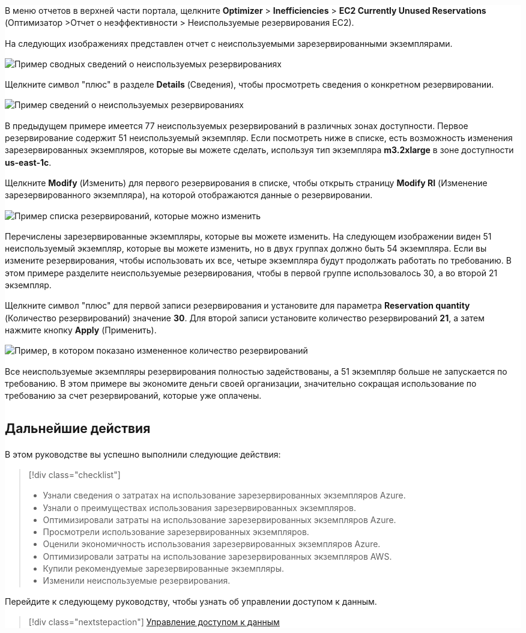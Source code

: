 В меню отчетов в верхней части портала, щелкните **Optimizer** > **Inefficiencies** > **EC2 Currently Unused Reservations** (Оптимизатор >Отчет о неэффективности > Неиспользуемые резервирования EC2).

На следующих изображениях представлен отчет с неиспользуемыми зарезервированными экземплярами.

![Пример сводных сведений о неиспользуемых резервированиях](./media/tutorial-optimize-reserved-instances/unused-ri01.png)

Щелкните символ "плюс" в разделе **Details** (Сведения), чтобы просмотреть сведения о конкретном резервировании.

![Пример сведений о неиспользуемых резервированиях](./media/tutorial-optimize-reserved-instances/unused-ri02.png)

В предыдущем примере имеется 77 неиспользуемых резервирований в различных зонах доступности. Первое резервирование содержит 51 неиспользуемый экземпляр. Если посмотреть ниже в списке, есть возможность изменения зарезервированных экземпляров, которые вы можете сделать, используя тип экземпляра **m3.2xlarge** в зоне доступности **us-east-1c**.

Щелкните **Modify** (Изменить) для первого резервирования в списке, чтобы открыть страницу **Modify RI** (Изменение зарезервированного экземпляра), на которой отображаются данные о резервировании.

![Пример списка резервирований, которые можно изменить](./media/tutorial-optimize-reserved-instances/unused-ri03.png)

Перечислены зарезервированные экземпляры, которые вы можете изменить. На следующем изображении виден 51 неиспользуемый экземпляр, которые вы можете изменить, но в двух группах должно быть 54 экземпляра. Если вы измените резервирования, чтобы использовать их все, четыре экземпляра будут продолжать работать по требованию. В этом примере разделите неиспользуемые резервирования, чтобы в первой группе использовалось 30, а во второй 21 экземпляр.

Щелкните символ "плюс" для первой записи резервирования и установите для параметра **Reservation quantity** (Количество резервирований) значение **30**. Для второй записи установите количество резервирований **21**, а затем нажмите кнопку **Apply** (Применить).

![Пример, в котором показано измененное количество резервирований](./media/tutorial-optimize-reserved-instances/unused-ri04.png)

Все неиспользуемые экземпляры резервирования полностью задействованы, а 51 экземпляр больше не запускается по требованию. В этом примере вы экономите деньги своей организации, значительно сокращая использование по требованию за счет резервирований, которые уже оплачены.

## <a name="next-steps"></a>Дальнейшие действия

В этом руководстве вы успешно выполнили следующие действия:

> [!div class="checklist"]
> * Узнали сведения о затратах на использование зарезервированных экземпляров Azure.
> * Узнали о преимуществах использования зарезервированных экземпляров.
> * Оптимизировали затраты на использование зарезервированных экземпляров Azure.
> * Просмотрели использование зарезервированных экземпляров.
> * Оценили экономичность использования зарезервированных экземпляров Azure.
> * Оптимизировали затраты на использование зарезервированных экземпляров AWS.
> * Купили рекомендуемые зарезервированные экземпляры.
> * Изменили неиспользуемые резервирования.


Перейдите к следующему руководству, чтобы узнать об управлении доступом к данным.

> [!div class="nextstepaction"]
> [Управление доступом к данным](tutorial-user-access.md)
